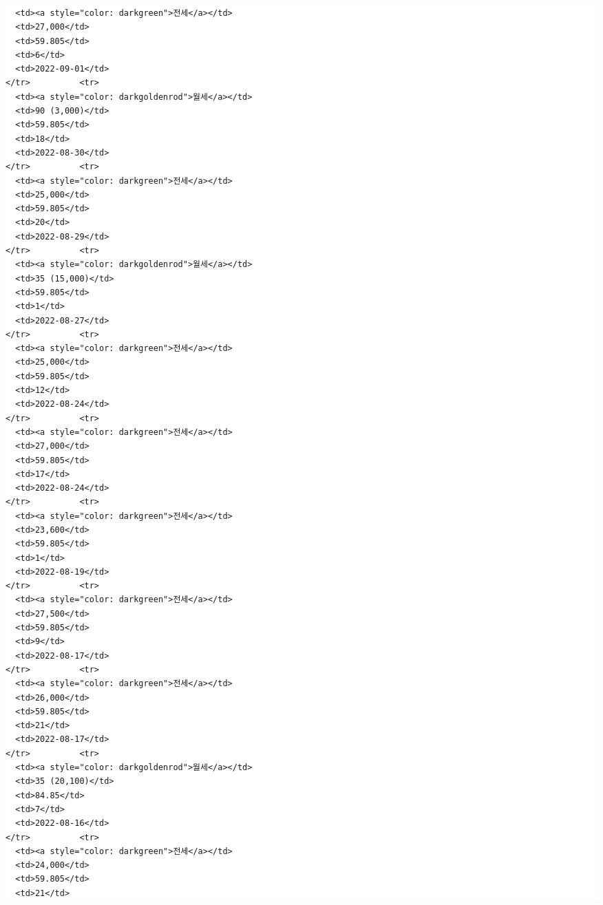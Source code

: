       <td><a style="color: darkgreen">전세</a></td>
      <td>27,000</td>
      <td>59.805</td>
      <td>6</td>
      <td>2022-09-01</td>
    </tr>          <tr>
      <td><a style="color: darkgoldenrod">월세</a></td>
      <td>90 (3,000)</td>
      <td>59.805</td>
      <td>18</td>
      <td>2022-08-30</td>
    </tr>          <tr>
      <td><a style="color: darkgreen">전세</a></td>
      <td>25,000</td>
      <td>59.805</td>
      <td>20</td>
      <td>2022-08-29</td>
    </tr>          <tr>
      <td><a style="color: darkgoldenrod">월세</a></td>
      <td>35 (15,000)</td>
      <td>59.805</td>
      <td>1</td>
      <td>2022-08-27</td>
    </tr>          <tr>
      <td><a style="color: darkgreen">전세</a></td>
      <td>25,000</td>
      <td>59.805</td>
      <td>12</td>
      <td>2022-08-24</td>
    </tr>          <tr>
      <td><a style="color: darkgreen">전세</a></td>
      <td>27,000</td>
      <td>59.805</td>
      <td>17</td>
      <td>2022-08-24</td>
    </tr>          <tr>
      <td><a style="color: darkgreen">전세</a></td>
      <td>23,600</td>
      <td>59.805</td>
      <td>1</td>
      <td>2022-08-19</td>
    </tr>          <tr>
      <td><a style="color: darkgreen">전세</a></td>
      <td>27,500</td>
      <td>59.805</td>
      <td>9</td>
      <td>2022-08-17</td>
    </tr>          <tr>
      <td><a style="color: darkgreen">전세</a></td>
      <td>26,000</td>
      <td>59.805</td>
      <td>21</td>
      <td>2022-08-17</td>
    </tr>          <tr>
      <td><a style="color: darkgoldenrod">월세</a></td>
      <td>35 (20,100)</td>
      <td>84.85</td>
      <td>7</td>
      <td>2022-08-16</td>
    </tr>          <tr>
      <td><a style="color: darkgreen">전세</a></td>
      <td>24,000</td>
      <td>59.805</td>
      <td>21</td>